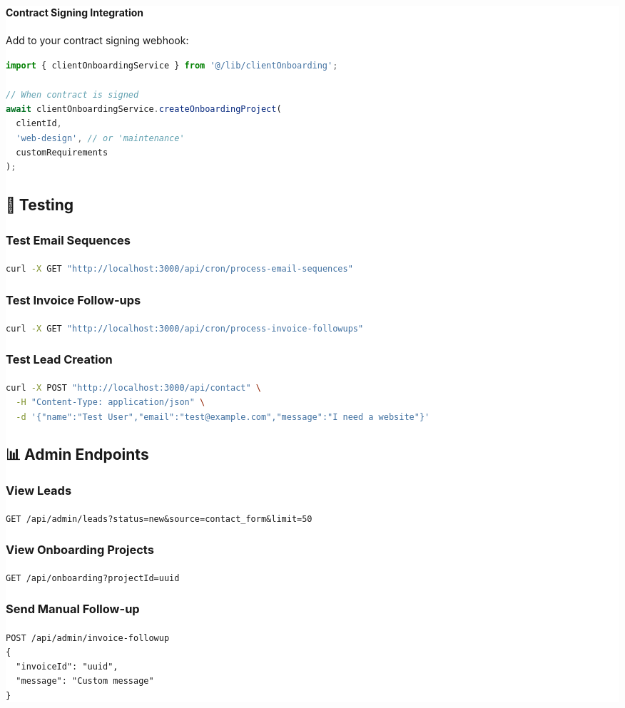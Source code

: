 #### Contract Signing Integration
Add to your contract signing webhook:

```typescript
import { clientOnboardingService } from '@/lib/clientOnboarding';

// When contract is signed
await clientOnboardingService.createOnboardingProject(
  clientId,
  'web-design', // or 'maintenance'
  customRequirements
);
```

## 🧪 Testing

### Test Email Sequences
```bash
curl -X GET "http://localhost:3000/api/cron/process-email-sequences"
```

### Test Invoice Follow-ups
```bash
curl -X GET "http://localhost:3000/api/cron/process-invoice-followups"
```

### Test Lead Creation
```bash
curl -X POST "http://localhost:3000/api/contact" \
  -H "Content-Type: application/json" \
  -d '{"name":"Test User","email":"test@example.com","message":"I need a website"}'
```

## 📊 Admin Endpoints

### View Leads
```
GET /api/admin/leads?status=new&source=contact_form&limit=50
```

### View Onboarding Projects
```
GET /api/onboarding?projectId=uuid
```

### Send Manual Follow-up
```
POST /api/admin/invoice-followup
{
  "invoiceId": "uuid",
  "message": "Custom message"
}
```
